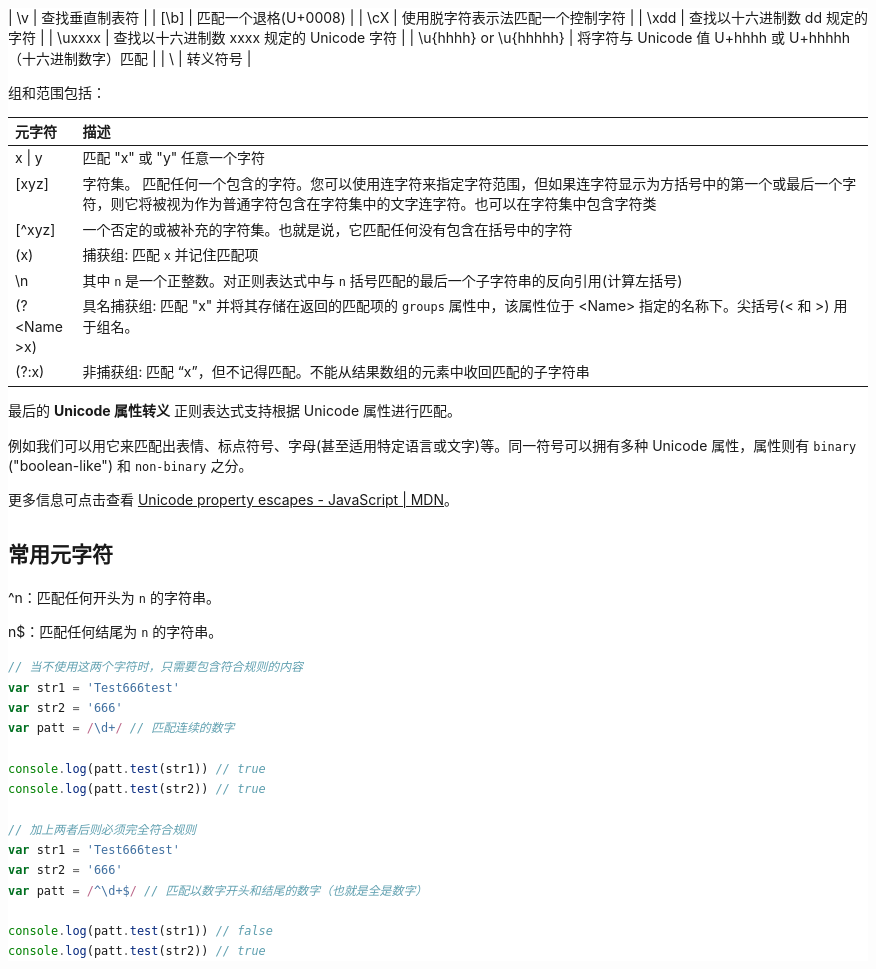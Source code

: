 | \v                    | 查找垂直制表符                                            |
| [\b]                  | 匹配一个退格(U+0008)                                      |
| \cX                   | 使用脱字符表示法匹配一个控制字符                          |
| \xdd                  | 查找以十六进制数 dd 规定的字符                            |
| \uxxxx                | 查找以十六进制数 xxxx 规定的 Unicode 字符                 |
| \u{hhhh} or \u{hhhhh} | 将字符与 Unicode 值 U+hhhh 或 U+hhhhh（十六进制数字）匹配 |
| \                     | 转义符号                                                  |

组和范围包括：

| 元字符 | 描述 |
| :-- | :-- |
| x \| y | 匹配 "x" 或 "y" 任意一个字符 |
| [xyz] | 字符集。 匹配任何一个包含的字符。您可以使用连字符来指定字符范围，但如果连字符显示为方括号中的第一个或最后一个字符，则它将被视为作为普通字符包含在字符集中的文字连字符。也可以在字符集中包含字符类 |
| [^xyz] | 一个否定的或被补充的字符集。也就是说，它匹配任何没有包含在括号中的字符 |
| (x) | 捕获组: 匹配 `x` 并记住匹配项 |
| \n | 其中 `n` 是一个正整数。对正则表达式中与 `n` 括号匹配的最后一个子字符串的反向引用(计算左括号) |
| (?&lt;Name&gt;x) | 具名捕获组: 匹配 "x" 并将其存储在返回的匹配项的 `groups` 属性中，该属性位于 &lt;Name&gt; 指定的名称下。尖括号(< 和 >) 用于组名。 |
| (?:x) | 非捕获组: 匹配 “x”，但不记得匹配。不能从结果数组的元素中收回匹配的子字符串 |

最后的 **Unicode 属性转义** 正则表达式支持根据 Unicode 属性进行匹配。

例如我们可以用它来匹配出表情、标点符号、字母(甚至适用特定语言或文字)等。同一符号可以拥有多种 Unicode 属性，属性则有 `binary` ("boolean-like") 和 `non-binary` 之分。

更多信息可点击查看 [Unicode property escapes - JavaScript | MDN](https://developer.mozilla.org/zh-CN/docs/Web/JavaScript/Guide/Regular_Expressions/Unicode_Property_Escapes)。

## 常用元字符

^n：匹配任何开头为 `n` 的字符串。

n\$：匹配任何结尾为 `n` 的字符串。

```js
// 当不使用这两个字符时，只需要包含符合规则的内容
var str1 = 'Test666test'
var str2 = '666'
var patt = /\d+/ // 匹配连续的数字

console.log(patt.test(str1)) // true
console.log(patt.test(str2)) // true

// 加上两者后则必须完全符合规则
var str1 = 'Test666test'
var str2 = '666'
var patt = /^\d+$/ // 匹配以数字开头和结尾的数字（也就是全是数字）

console.log(patt.test(str1)) // false
console.log(patt.test(str2)) // true
```
